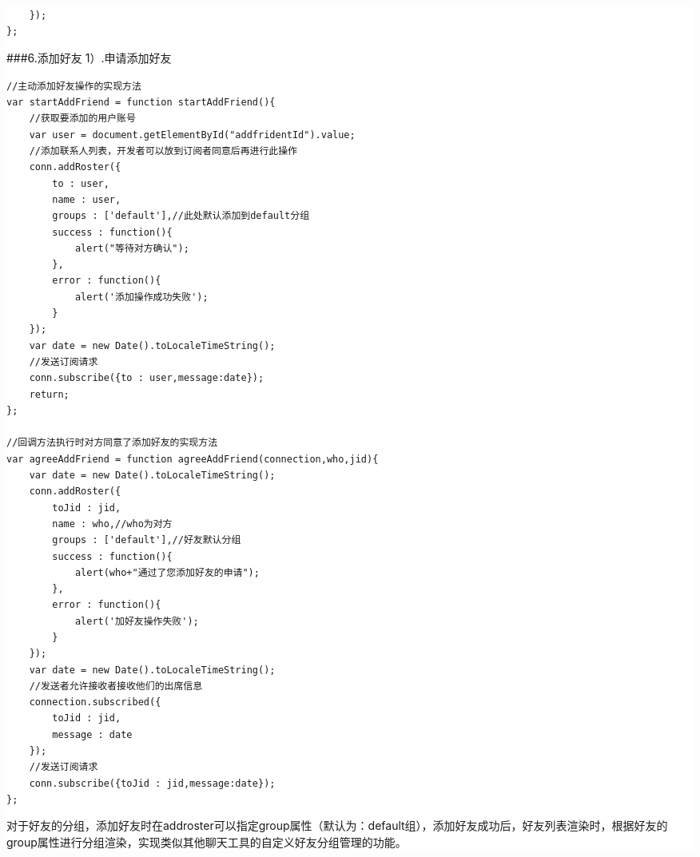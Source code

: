 		});
	};

###6.添加好友
1）.申请添加好友
    
    //主动添加好友操作的实现方法
	var startAddFriend = function startAddFriend(){
		//获取要添加的用户账号
		var user = document.getElementById("addfridentId").value;
		//添加联系人列表，开发者可以放到订阅者同意后再进行此操作
		conn.addRoster({
			to : user,
			name : user,
			groups : ['default'],//此处默认添加到default分组
			success : function(){
				alert("等待对方确认");
			},
			error : function(){
				alert('添加操作成功失败');
			}
		});
		var date = new Date().toLocaleTimeString();
		//发送订阅请求
		conn.subscribe({to : user,message:date});
		return;
	};

    //回调方法执行时对方同意了添加好友的实现方法
	var agreeAddFriend = function agreeAddFriend(connection,who,jid){
		var date = new Date().toLocaleTimeString();
		conn.addRoster({
			toJid : jid,
			name : who,//who为对方
			groups : ['default'],//好友默认分组
			success : function(){
				alert(who+"通过了您添加好友的申请");
			},
			error : function(){
				alert('加好友操作失败');
			}
		});
		var date = new Date().toLocaleTimeString();
		//发送者允许接收者接收他们的出席信息
		connection.subscribed({
			toJid : jid,
			message : date
		});
		//发送订阅请求
		conn.subscribe({toJid : jid,message:date});
	};
对于好友的分组，添加好友时在addroster可以指定group属性（默认为：default组），添加好友成功后，好友列表渲染时，根据好友的group属性进行分组渲染，实现类似其他聊天工具的自定义好友分组管理的功能。
